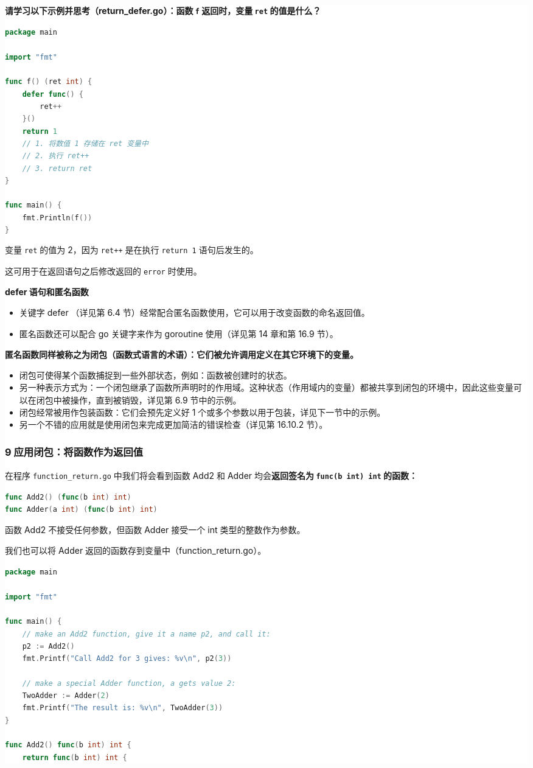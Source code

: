 **请学习以下示例并思考（return_defer.go）：函数 `f` 返回时，变量 `ret` 的值是什么？**

```go
package main

import "fmt"

func f() (ret int) {
    defer func() {
        ret++
    }()
    return 1
  	// 1. 将数值 1 存储在 ret 变量中
  	// 2. 执行 ret++
  	// 3. return ret
}

func main() {
    fmt.Println(f())
}
```

变量 `ret` 的值为 2，因为 `ret++` 是在执行 `return 1` 语句后发生的。

这可用于在返回语句之后修改返回的 `error` 时使用。

**defer 语句和匿名函数**

+ 关键字 defer （详见第 6.4 节）经常配合匿名函数使用，它可以用于改变函数的命名返回值。

+ 匿名函数还可以配合 go 关键字来作为 goroutine 使用（详见第 14 章和第 16.9 节）。

**匿名函数同样被称之为闭包（函数式语言的术语）：它们被允许调用定义在其它环境下的变量。**

+ 闭包可使得某个函数捕捉到一些外部状态，例如：函数被创建时的状态。
+ 另一种表示方式为：一个闭包继承了函数所声明时的作用域。这种状态（作用域内的变量）都被共享到闭包的环境中，因此这些变量可以在闭包中被操作，直到被销毁，详见第 6.9 节中的示例。
+ 闭包经常被用作包装函数：它们会预先定义好 1 个或多个参数以用于包装，详见下一节中的示例。
+ 另一个不错的应用就是使用闭包来完成更加简洁的错误检查（详见第 16.10.2 节）。



### 9 应用闭包：将函数作为返回值

在程序 `function_return.go` 中我们将会看到函数 Add2 和 Adder 均会**返回签名为 `func(b int) int` 的函数：**

```go
func Add2() (func(b int) int)
func Adder(a int) (func(b int) int)
```

函数 Add2 不接受任何参数，但函数 Adder 接受一个 int 类型的整数作为参数。

我们也可以将 Adder 返回的函数存到变量中（function_return.go）。

```go
package main

import "fmt"

func main() {
	// make an Add2 function, give it a name p2, and call it:
	p2 := Add2()
	fmt.Printf("Call Add2 for 3 gives: %v\n", p2(3))

	// make a special Adder function, a gets value 2:
	TwoAdder := Adder(2)
	fmt.Printf("The result is: %v\n", TwoAdder(3))
}

func Add2() func(b int) int {
	return func(b int) int {
```